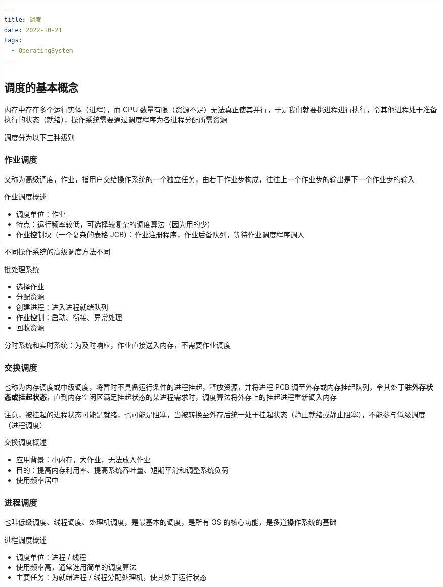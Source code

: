 ```yaml
---
title: 调度
date: 2022-10-21 
tags:
  - OperatingSystem
---
```


## 调度的基本概念

内存中存在多个运行实体（进程），而 CPU 数量有限（资源不足）无法真正使其并行，于是我们就要挑进程进行执行，令其他进程处于准备执行的状态（就绪），操作系统需要通过调度程序为各进程分配所需资源

调度分为以下三种级别

### 作业调度

又称为高级调度，作业，指用户交给操作系统的一个独立任务，由若干作业步构成，往往上一个作业步的输出是下一个作业步的输入

作业调度概述

- 调度单位：作业
- 特点：运行频率较低，可选择较复杂的调度算法（因为用的少）
- 作业控制块（一个复杂的表格 JCB）：作业注册程序，作业后备队列，等待作业调度程序调入

不同操作系统的高级调度方法不同

批处理系统

- 选择作业
- 分配资源
- 创建进程：进入进程就绪队列
- 作业控制：启动、衔接、异常处理
- 回收资源

分时系统和实时系统：为及时响应，作业直接送入内存，不需要作业调度

### 交换调度

也称为内存调度或中级调度，将暂时不具备运行条件的进程挂起，释放资源，并将进程 PCB 调至外存或内存挂起队列，令其处于**驻外存状态或挂起状态**，直到内存空闲区满足挂起状态的某进程需求时，调度算法将外存上的挂起进程重新调入内存

注意，被挂起的进程状态可能是就绪，也可能是阻塞，当被转换至外存后统一处于挂起状态（静止就绪或静止阻塞），不能参与低级调度（进程调度）

交换调度概述

- 应用背景：小内存，大作业，无法放入作业
- 目的：提高内存利用率、提高系统吞吐量、短期平滑和调整系统负荷
- 使用频率居中

### 进程调度

也叫低级调度、线程调度、处理机调度，是最基本的调度，是所有 OS 的核心功能，是多道操作系统的基础

进程调度概述

- 调度单位：进程 / 线程
- 使用频率高，通常选用简单的调度算法
- 主要任务：为就绪进程 / 线程分配处理机，使其处于运行状态
